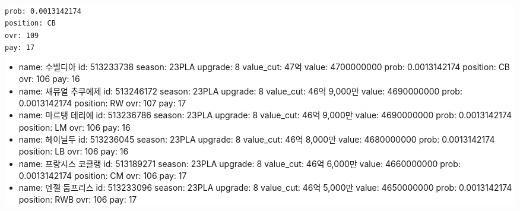     prob: 0.0013142174
    position: CB
    ovr: 109
    pay: 17
  - name: 수벨디아
    id: 513233738
    season: 23PLA
    upgrade: 8
    value_cut: 47억
    value: 4700000000
    prob: 0.0013142174
    position: CB
    ovr: 106
    pay: 16
  - name: 새뮤얼 추쿠에제
    id: 513246172
    season: 23PLA
    upgrade: 8
    value_cut: 46억 9,000만
    value: 4690000000
    prob: 0.0013142174
    position: RW
    ovr: 107
    pay: 17
  - name: 마르탱 테리에
    id: 513236786
    season: 23PLA
    upgrade: 8
    value_cut: 46억 9,000만
    value: 4690000000
    prob: 0.0013142174
    position: LM
    ovr: 106
    pay: 16
  - name: 헤이닐두
    id: 513236045
    season: 23PLA
    upgrade: 8
    value_cut: 46억 8,000만
    value: 4680000000
    prob: 0.0013142174
    position: LB
    ovr: 106
    pay: 16
  - name: 프랑시스 코클랭
    id: 513189271
    season: 23PLA
    upgrade: 8
    value_cut: 46억 6,000만
    value: 4660000000
    prob: 0.0013142174
    position: CM
    ovr: 106
    pay: 17
  - name: 덴젤 둠프리스
    id: 513233096
    season: 23PLA
    upgrade: 8
    value_cut: 46억 5,000만
    value: 4650000000
    prob: 0.0013142174
    position: RWB
    ovr: 106
    pay: 17